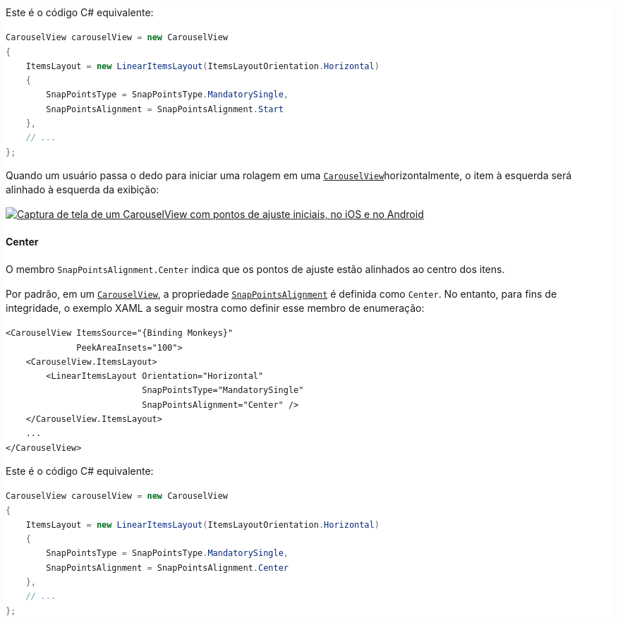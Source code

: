 Este é o código C# equivalente:

```csharp
CarouselView carouselView = new CarouselView
{
    ItemsLayout = new LinearItemsLayout(ItemsLayoutOrientation.Horizontal)
    {
        SnapPointsType = SnapPointsType.MandatorySingle,
        SnapPointsAlignment = SnapPointsAlignment.Start
    },
    // ...
};
```

Quando um usuário passa o dedo para iniciar uma rolagem em uma [`CarouselView`](xref:Xamarin.Forms.CarouselView)horizontalmente, o item à esquerda será alinhado à esquerda da exibição:

[![Captura de tela de um CarouselView com pontos de ajuste iniciais, no iOS e no Android](scrolling-images/snappoints-start.png "CarouselView com pontos de ajuste de início")](scrolling-images/snappoints-start-large.png#lightbox "CarouselView com pontos de ajuste de início")

#### <a name="center"></a>Center

O membro `SnapPointsAlignment.Center` indica que os pontos de ajuste estão alinhados ao centro dos itens.

Por padrão, em um [`CarouselView`](xref:Xamarin.Forms.CarouselView), a propriedade [`SnapPointsAlignment`](xref:Xamarin.Forms.ItemsLayout.SnapPointsAlignment) é definida como `Center`. No entanto, para fins de integridade, o exemplo XAML a seguir mostra como definir esse membro de enumeração:

```xaml
<CarouselView ItemsSource="{Binding Monkeys}"
              PeekAreaInsets="100">
    <CarouselView.ItemsLayout>
        <LinearItemsLayout Orientation="Horizontal"
                           SnapPointsType="MandatorySingle"
                           SnapPointsAlignment="Center" />
    </CarouselView.ItemsLayout>
    ...
</CarouselView>
```

Este é o código C# equivalente:

```csharp
CarouselView carouselView = new CarouselView
{
    ItemsLayout = new LinearItemsLayout(ItemsLayoutOrientation.Horizontal)
    {
        SnapPointsType = SnapPointsType.MandatorySingle,
        SnapPointsAlignment = SnapPointsAlignment.Center
    },
    // ...
};
```
